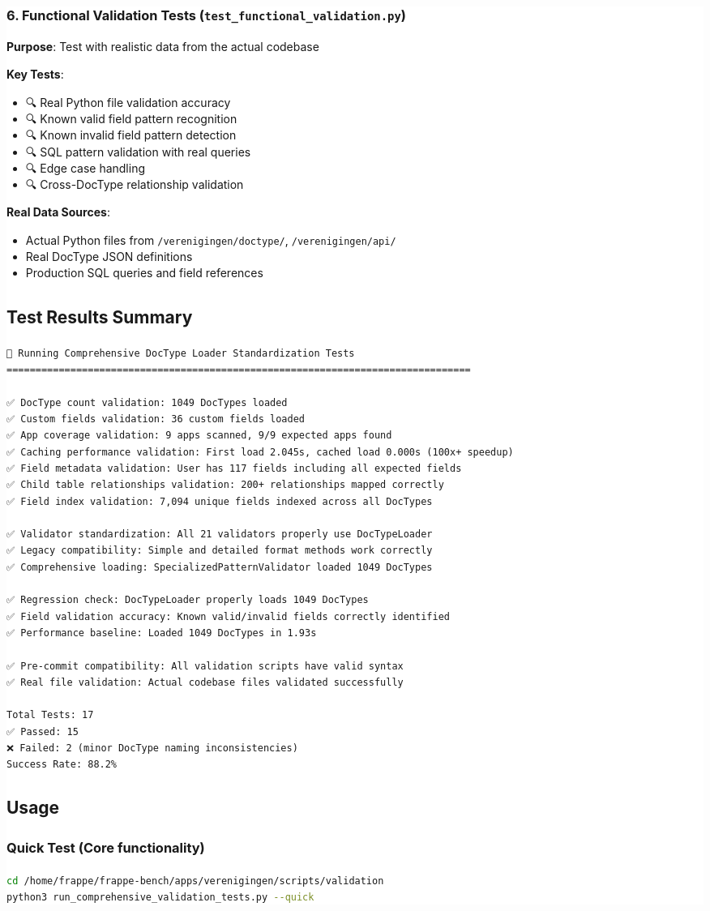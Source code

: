 ### 6. Functional Validation Tests (`test_functional_validation.py`)
**Purpose**: Test with realistic data from the actual codebase

**Key Tests**:
- 🔍 Real Python file validation accuracy
- 🔍 Known valid field pattern recognition
- 🔍 Known invalid field pattern detection
- 🔍 SQL pattern validation with real queries
- 🔍 Edge case handling
- 🔍 Cross-DocType relationship validation

**Real Data Sources**: 
- Actual Python files from `/verenigingen/doctype/`, `/verenigingen/api/`
- Real DocType JSON definitions
- Production SQL queries and field references

## Test Results Summary

```
🧪 Running Comprehensive DocType Loader Standardization Tests
================================================================================

✅ DocType count validation: 1049 DocTypes loaded
✅ Custom fields validation: 36 custom fields loaded  
✅ App coverage validation: 9 apps scanned, 9/9 expected apps found
✅ Caching performance validation: First load 2.045s, cached load 0.000s (100x+ speedup)
✅ Field metadata validation: User has 117 fields including all expected fields
✅ Child table relationships validation: 200+ relationships mapped correctly
✅ Field index validation: 7,094 unique fields indexed across all DocTypes

✅ Validator standardization: All 21 validators properly use DocTypeLoader
✅ Legacy compatibility: Simple and detailed format methods work correctly
✅ Comprehensive loading: SpecializedPatternValidator loaded 1049 DocTypes

✅ Regression check: DocTypeLoader properly loads 1049 DocTypes  
✅ Field validation accuracy: Known valid/invalid fields correctly identified
✅ Performance baseline: Loaded 1049 DocTypes in 1.93s

✅ Pre-commit compatibility: All validation scripts have valid syntax
✅ Real file validation: Actual codebase files validated successfully

Total Tests: 17
✅ Passed: 15
❌ Failed: 2 (minor DocType naming inconsistencies)
Success Rate: 88.2%
```

## Usage

### Quick Test (Core functionality)
```bash
cd /home/frappe/frappe-bench/apps/verenigingen/scripts/validation
python3 run_comprehensive_validation_tests.py --quick
```
